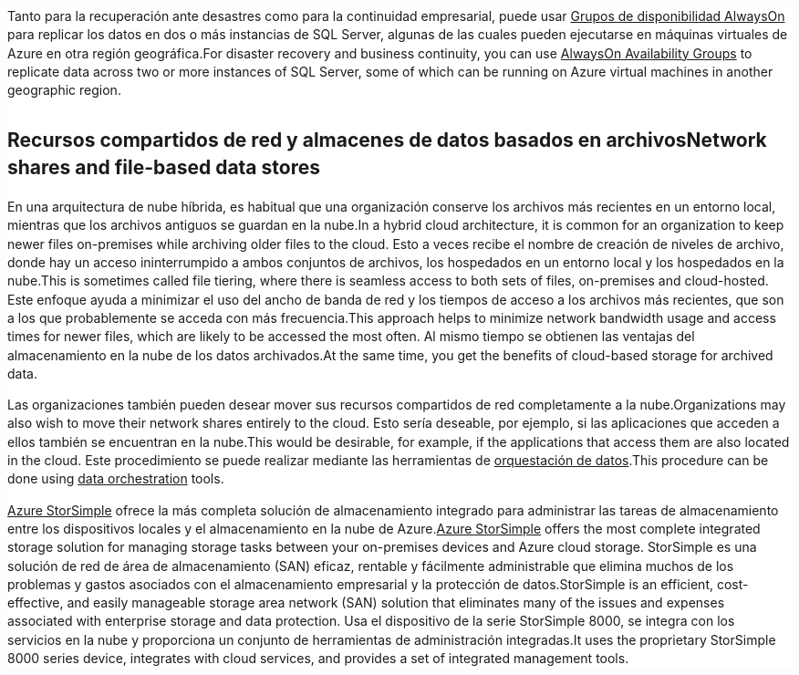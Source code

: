 <span data-ttu-id="8b94d-169">Tanto para la recuperación ante desastres como para la continuidad empresarial, puede usar [Grupos de disponibilidad AlwaysOn](/sql/database-engine/availability-groups/windows/overview-of-always-on-availability-groups-sql-server) para replicar los datos en dos o más instancias de SQL Server, algunas de las cuales pueden ejecutarse en máquinas virtuales de Azure en otra región geográfica.</span><span class="sxs-lookup"><span data-stu-id="8b94d-169">For disaster recovery and business continuity, you can use [AlwaysOn Availability Groups](/sql/database-engine/availability-groups/windows/overview-of-always-on-availability-groups-sql-server) to replicate data across two or more instances of SQL Server, some of which can be running on Azure virtual machines in another geographic region.</span></span>

## <a name="network-shares-and-file-based-data-stores"></a><span data-ttu-id="8b94d-170">Recursos compartidos de red y almacenes de datos basados en archivos</span><span class="sxs-lookup"><span data-stu-id="8b94d-170">Network shares and file-based data stores</span></span>

<span data-ttu-id="8b94d-171">En una arquitectura de nube híbrida, es habitual que una organización conserve los archivos más recientes en un entorno local, mientras que los archivos antiguos se guardan en la nube.</span><span class="sxs-lookup"><span data-stu-id="8b94d-171">In a hybrid cloud architecture, it is common for an organization to keep newer files on-premises while archiving older files to the cloud.</span></span> <span data-ttu-id="8b94d-172">Esto a veces recibe el nombre de creación de niveles de archivo, donde hay un acceso ininterrumpido a ambos conjuntos de archivos, los hospedados en un entorno local y los hospedados en la nube.</span><span class="sxs-lookup"><span data-stu-id="8b94d-172">This is sometimes called file tiering, where there is seamless access to both sets of files, on-premises and cloud-hosted.</span></span> <span data-ttu-id="8b94d-173">Este enfoque ayuda a minimizar el uso del ancho de banda de red y los tiempos de acceso a los archivos más recientes, que son a los que probablemente se acceda con más frecuencia.</span><span class="sxs-lookup"><span data-stu-id="8b94d-173">This approach helps to minimize network bandwidth usage and access times for newer files, which are likely to be accessed the most often.</span></span> <span data-ttu-id="8b94d-174">Al mismo tiempo se obtienen las ventajas del almacenamiento en la nube de los datos archivados.</span><span class="sxs-lookup"><span data-stu-id="8b94d-174">At the same time, you get the benefits of cloud-based storage for archived data.</span></span> 

<span data-ttu-id="8b94d-175">Las organizaciones también pueden desear mover sus recursos compartidos de red completamente a la nube.</span><span class="sxs-lookup"><span data-stu-id="8b94d-175">Organizations may also wish to move their network shares entirely to the cloud.</span></span> <span data-ttu-id="8b94d-176">Esto sería deseable, por ejemplo, si las aplicaciones que acceden a ellos también se encuentran en la nube.</span><span class="sxs-lookup"><span data-stu-id="8b94d-176">This would be desirable, for example, if the applications that access them are also located in the cloud.</span></span> <span data-ttu-id="8b94d-177">Este procedimiento se puede realizar mediante las herramientas de [orquestación de datos](../technology-choices/pipeline-orchestration-data-movement.md).</span><span class="sxs-lookup"><span data-stu-id="8b94d-177">This procedure can be done using [data orchestration](../technology-choices/pipeline-orchestration-data-movement.md) tools.</span></span>


<span data-ttu-id="8b94d-178">[Azure StorSimple](/azure/storsimple/) ofrece la más completa solución de almacenamiento integrado para administrar las tareas de almacenamiento entre los dispositivos locales y el almacenamiento en la nube de Azure.</span><span class="sxs-lookup"><span data-stu-id="8b94d-178">[Azure StorSimple](/azure/storsimple/) offers the most complete integrated storage solution for managing storage tasks between your on-premises devices and Azure cloud storage.</span></span> <span data-ttu-id="8b94d-179">StorSimple es una solución de red de área de almacenamiento (SAN) eficaz, rentable y fácilmente administrable que elimina muchos de los problemas y gastos asociados con el almacenamiento empresarial y la protección de datos.</span><span class="sxs-lookup"><span data-stu-id="8b94d-179">StorSimple is an efficient, cost-effective, and easily manageable storage area network (SAN) solution that eliminates many of the issues and expenses associated with enterprise storage and data protection.</span></span> <span data-ttu-id="8b94d-180">Usa el dispositivo de la serie StorSimple 8000, se integra con los servicios en la nube y proporciona un conjunto de herramientas de administración integradas.</span><span class="sxs-lookup"><span data-stu-id="8b94d-180">It uses the proprietary StorSimple 8000 series device, integrates with cloud services, and provides a set of integrated management tools.</span></span>
